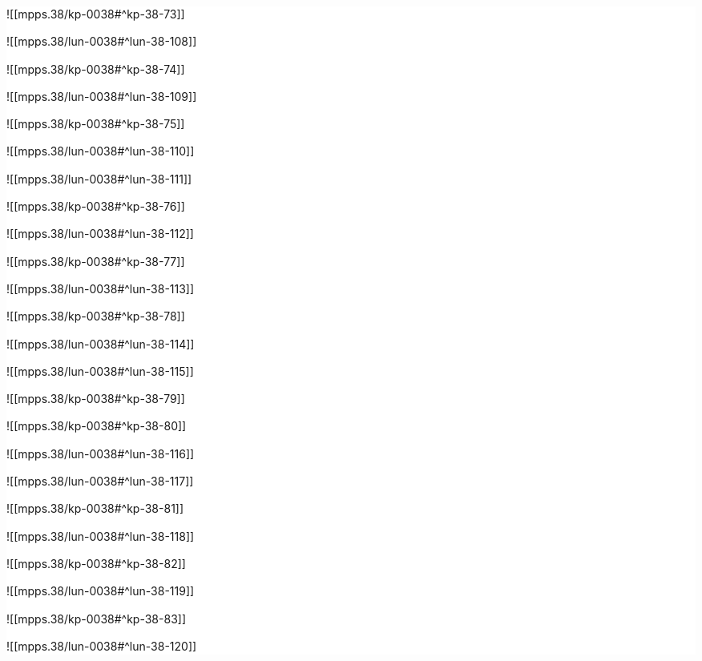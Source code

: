 ![[mpps.38/kp-0038#^kp-38-73]]

![[mpps.38/lun-0038#^lun-38-108]]

![[mpps.38/kp-0038#^kp-38-74]]

![[mpps.38/lun-0038#^lun-38-109]]

![[mpps.38/kp-0038#^kp-38-75]]

![[mpps.38/lun-0038#^lun-38-110]]

![[mpps.38/lun-0038#^lun-38-111]]

![[mpps.38/kp-0038#^kp-38-76]]

![[mpps.38/lun-0038#^lun-38-112]]

![[mpps.38/kp-0038#^kp-38-77]]

![[mpps.38/lun-0038#^lun-38-113]]

![[mpps.38/kp-0038#^kp-38-78]]

![[mpps.38/lun-0038#^lun-38-114]]

![[mpps.38/lun-0038#^lun-38-115]]

![[mpps.38/kp-0038#^kp-38-79]]

![[mpps.38/kp-0038#^kp-38-80]]

![[mpps.38/lun-0038#^lun-38-116]]

![[mpps.38/lun-0038#^lun-38-117]]

![[mpps.38/kp-0038#^kp-38-81]]

![[mpps.38/lun-0038#^lun-38-118]]

![[mpps.38/kp-0038#^kp-38-82]]

![[mpps.38/lun-0038#^lun-38-119]]

![[mpps.38/kp-0038#^kp-38-83]]

![[mpps.38/lun-0038#^lun-38-120]]
